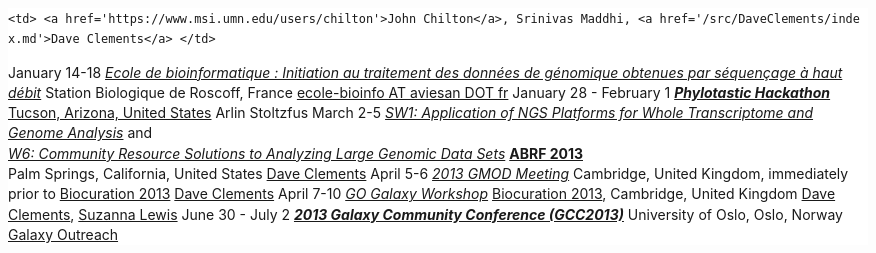     <td> <a href='https://www.msi.umn.edu/users/chilton'>John Chilton</a>, Srinivas Maddhi, <a href='/src/DaveClements/index.md'>Dave Clements</a> </td>
  </tr>
  <tr>
    <th> January 14-18 </th>
    <td> <em><a href='http://bit.ly/RhQFPm'>Ecole de bioinformatique : Initiation au traitement des données de génomique obtenues par séquençage à haut débit</a></em> </td>
    <td> Station Biologique de Roscoff, France </td>
    <td> <a href="mailto:ecole-bioinfo AT aviesan DOT fr">ecole-bioinfo AT aviesan DOT fr</a> </td>
  </tr>
  <tr>
    <th> January 28 - February 1 </th>
    <td> <strong><em><a href='http://bit.ly/PmKgUI'>Phylotastic Hackathon</a></strong></em>  </td>
    <td> <a href='http://bio5.arizona.edu/about-bio5'>Tucson, Arizona, United States</a> </td>
    <td> Arlin Stoltzfus </td>
  </tr>
  <tr>
    <th> March 2-5 </th>
    <td> <em><a href='http://conf.abrf.org/index.cfm/page/satellite_workshops.htm'>SW1: Application of NGS Platforms for Whole Transcriptome and Genome Analysis</a></em> and <br /><em><a href='http://conf.abrf.org/index.cfm/page/index/2013ConfProg.htm'>W6: Community Resource Solutions to Analyzing Large Genomic Data Sets</a></em> </td>
    <td> <strong><a href='http://conf.abrf.org/'>ABRF 2013</a></strong><br />Palm Springs, California, United States </td>
    <td> <a href='/src/DaveClements/index.md'>Dave Clements</a> </td>
  </tr>
  <tr>
    <th> April 5-6 </th>
    <td> <em><a href='http://gmod.org/wiki/April 2013 GMOD Meeting'>2013 GMOD Meeting</a></em> </td>
    <td> Cambridge, United Kingdom, immediately prior to <a href='http://www.ebi.ac.uk/biocuration2013/'>Biocuration 2013</a> </td>
    <td> <a href='/src/DaveClements/index.md'>Dave Clements</a> </td>
  </tr>
  <tr>
    <th> April 7-10 </th>
    <td> <em><a href='http://wiki.geneontology.org/index.php/GO_Galaxy_Workshop_at_Biocuration_2013'>GO Galaxy Workshop</a></em> </td>
    <td> <a href='http://www.ebi.ac.uk/biocuration2013/home'>Biocuration 2013</a>,  Cambridge, United Kingdom </td>
    <td> <a href='/src/DaveClements/index.md'>Dave Clements</a>, <a href='http://www.berkeleybop.org/person/suzanna-lewis'>Suzanna Lewis</a> </td>
  </tr>
  <tr>
    <th> June 30 - July&nbsp;2 </th>
    <td> <strong><em><a href='/src/events/GCC2013/index.md'>2013 Galaxy Community Conference (GCC2013)</a></strong></em> </td>
    <td> University of Oslo, Oslo, Norway </td>
    <td> <a href="mailto:outreach@galaxyproject.org">Galaxy Outreach</a> </td>
  </tr>
</table>
